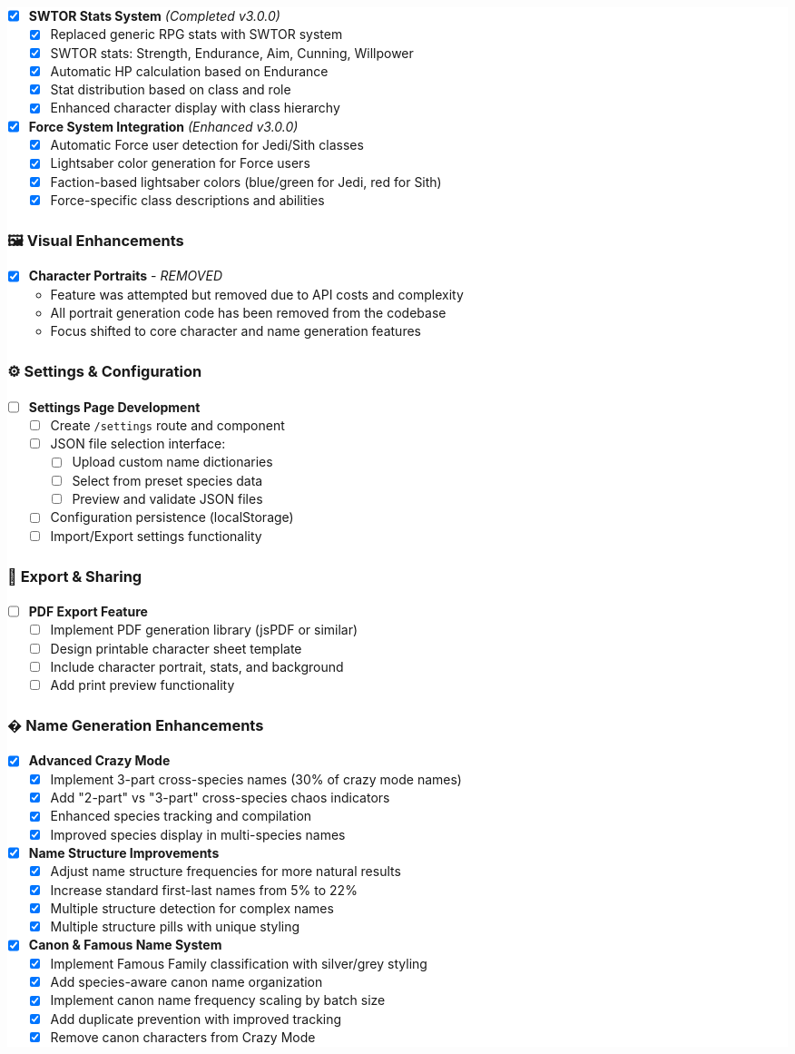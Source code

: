 - [x] **SWTOR Stats System** *(Completed v3.0.0)*
  - [x] Replaced generic RPG stats with SWTOR system
  - [x] SWTOR stats: Strength, Endurance, Aim, Cunning, Willpower
  - [x] Automatic HP calculation based on Endurance
  - [x] Stat distribution based on class and role
  - [x] Enhanced character display with class hierarchy

- [x] **Force System Integration** *(Enhanced v3.0.0)*
  - [x] Automatic Force user detection for Jedi/Sith classes
  - [x] Lightsaber color generation for Force users
  - [x] Faction-based lightsaber colors (blue/green for Jedi, red for Sith)
  - [x] Force-specific class descriptions and abilities

### 🖼️ **Visual Enhancements**
- [x] **Character Portraits** - *REMOVED*
  - Feature was attempted but removed due to API costs and complexity
  - All portrait generation code has been removed from the codebase
  - Focus shifted to core character and name generation features

### ⚙️ **Settings & Configuration**
- [ ] **Settings Page Development**
  - [ ] Create `/settings` route and component
  - [ ] JSON file selection interface:
    - [ ] Upload custom name dictionaries
    - [ ] Select from preset species data
    - [ ] Preview and validate JSON files
  - [ ] Configuration persistence (localStorage)
  - [ ] Import/Export settings functionality

### 📄 **Export & Sharing**
- [ ] **PDF Export Feature**
  - [ ] Implement PDF generation library (jsPDF or similar)
  - [ ] Design printable character sheet template
  - [ ] Include character portrait, stats, and background
  - [ ] Add print preview functionality

### � **Name Generation Enhancements**
- [x] **Advanced Crazy Mode**
  - [x] Implement 3-part cross-species names (30% of crazy mode names)
  - [x] Add "2-part" vs "3-part" cross-species chaos indicators
  - [x] Enhanced species tracking and compilation
  - [x] Improved species display in multi-species names

- [x] **Name Structure Improvements**
  - [x] Adjust name structure frequencies for more natural results
  - [x] Increase standard first-last names from 5% to 22%
  - [x] Multiple structure detection for complex names
  - [x] Multiple structure pills with unique styling

- [x] **Canon & Famous Name System**
  - [x] Implement Famous Family classification with silver/grey styling
  - [x] Add species-aware canon name organization
  - [x] Implement canon name frequency scaling by batch size
  - [x] Add duplicate prevention with improved tracking
  - [x] Remove canon characters from Crazy Mode
